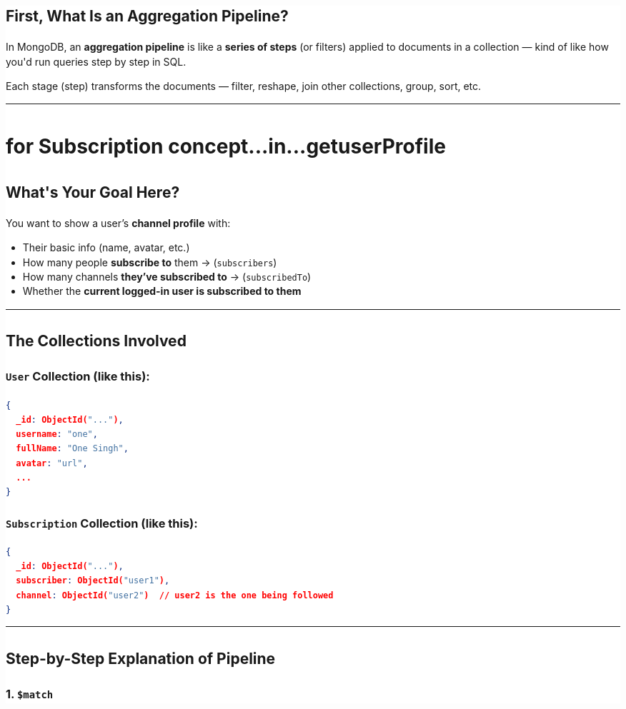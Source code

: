 
##  First, What Is an Aggregation Pipeline?

In MongoDB, an **aggregation pipeline** is like a **series of steps** (or filters) applied to documents in a collection — kind of like how you'd run queries step by step in SQL.

Each stage (step) transforms the documents — filter, reshape, join other collections, group, sort, etc.

---
# for Subscription concept...in...getuserProfile
##  What's Your Goal Here?

You want to show a user’s **channel profile** with:

* Their basic info (name, avatar, etc.)
* How many people **subscribe to** them → (`subscribers`)
* How many channels **they’ve subscribed to** → (`subscribedTo`)
* Whether the **current logged-in user is subscribed to them**

---

##  The Collections Involved

###  `User` Collection (like this):

```json
{
  _id: ObjectId("..."),
  username: "one",
  fullName: "One Singh",
  avatar: "url",
  ...
}
```

###  `Subscription` Collection (like this):

```json
{
  _id: ObjectId("..."),
  subscriber: ObjectId("user1"),
  channel: ObjectId("user2")  // user2 is the one being followed
}
```

---

##  Step-by-Step Explanation of  Pipeline

### 1. `$match`

